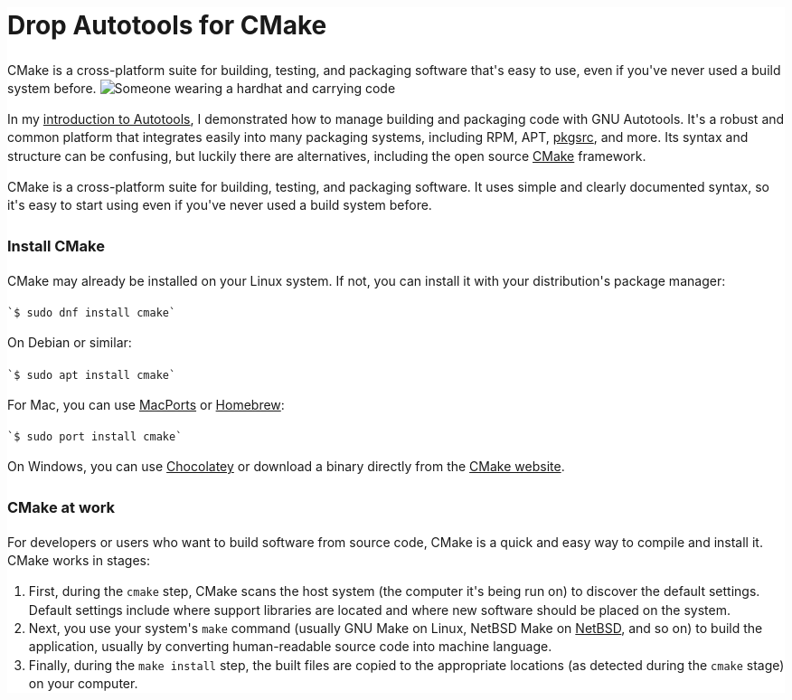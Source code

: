 [#]: subject: (Drop Autotools for CMake)
[#]: via: (https://opensource.com/article/21/5/cmake)
[#]: author: (Seth Kenlon https://opensource.com/users/seth)
[#]: collector: (lujun9972)
[#]: translator: (amwps290)
[#]: reviewer: ( )
[#]: publisher: ( )
[#]: url: ( )

Drop Autotools for CMake
======
CMake is a cross-platform suite for building, testing, and packaging
software that's easy to use, even if you've never used a build system
before.
![Someone wearing a hardhat and carrying code ][1]

In my [introduction to Autotools][2], I demonstrated how to manage building and packaging code with GNU Autotools. It's a robust and common platform that integrates easily into many packaging systems, including RPM, APT, [pkgsrc][3], and more. Its syntax and structure can be confusing, but luckily there are alternatives, including the open source [CMake][4] framework.

CMake is a cross-platform suite for building, testing, and packaging software. It uses simple and clearly documented syntax, so it's easy to start using even if you've never used a build system before.

### Install CMake

CMake may already be installed on your Linux system. If not, you can install it with your distribution's package manager:


```
`$ sudo dnf install cmake`
```

On Debian or similar:


```
`$ sudo apt install cmake`
```

For Mac, you can use [MacPorts][5] or [Homebrew][6]:


```
`$ sudo port install cmake`
```

On Windows, you can use [Chocolatey][7] or download a binary directly from the [CMake website][8].

### CMake at work

For developers or users who want to build software from source code, CMake is a quick and easy way to compile and install it. CMake works in stages:

  1. First, during the `cmake` step, CMake scans the host system (the computer it's being run on) to discover the default settings. Default settings include where support libraries are located and where new software should be placed on the system.
  2. Next, you use your system's `make` command (usually GNU Make on Linux, NetBSD Make on [NetBSD][9], and so on) to build the application, usually by converting human-readable source code into machine language.
  3. Finally, during the `make install` step, the built files are copied to the appropriate locations (as detected during the `cmake` stage) on your computer.




[a]: https://opensource.com/users/seth
[b]: https://github.com/lujun9972
[1]: https://opensource.com/sites/default/files/styles/image-full-size/public/lead-images/build_structure_tech_program_code_construction.png?itok=nVsiLuag (Someone wearing a hardhat and carrying code )
[2]: https://opensource.com/article/19/7/introduction-gnu-autotools
[3]: https://opensource.com/article/19/11/pkgsrc-netbsd-linux
[4]: http://cmake.org
[5]: https://opensource.com/article/20/11/macports
[6]: https://opensource.com/article/20/6/homebrew-linux
[7]: https://opensource.com/article/20/3/chocolatey
[8]: https://cmake.org/download
[9]: https://opensource.com/article/19/3/netbsd-raspberry-pi
[10]: http://www.opengroup.org/onlinepubs/009695399/functions/printf.html
[11]: https://opensource.com/article/18/3/make-sweet-music-digital-audio-workstation-rosegarden
[12]: https://opensource.com/sites/default/files/uploads/rosegarden-ccmake.jpg (Rosegarden)
[13]: https://creativecommons.org/licenses/by-sa/4.0/
[14]: https://cmake.org/cmake/help/latest/